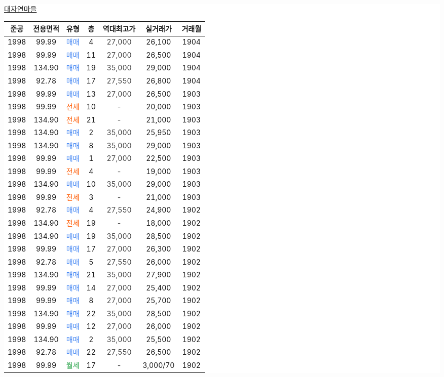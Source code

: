 
<script async src="//pagead2.googlesyndication.com/pagead/js/adsbygoogle.js"></script>

<ins class="adsbygoogle"
     style="display:block"
     data-ad-client="ca-pub-2446590836940007"
     data-ad-slot="1659523306"
     data-ad-format="auto"
     data-full-width-responsive="true"></ins>
<script>
(adsbygoogle = window.adsbygoogle || []).push({});
</script>


[대자연마을](https://search.naver.com/search.naver?query=%EB%8C%80%EC%A0%84%EA%B4%91%EC%97%AD%EC%8B%9C+%EC%84%9C%EA%B5%AC+%EA%B4%80%EC%A0%80%EB%8F%99+%EB%8C%80%EC%9E%90%EC%97%B0%EB%A7%88%EC%9D%84)

|준공|전용면적|유형|층|역대최고가|실거래가|거래월|
|:---:|:---:|:---:|:---:|:---:|:---:|:---:|
|1998|99.99|<span style="color:#4285f3">매매</span>|4|<span style="color:#444444">27,000</span>|26,100|1904|
|1998|99.99|<span style="color:#4285f3">매매</span>|11|<span style="color:#444444">27,000</span>|26,500|1904|
|1998|134.90|<span style="color:#4285f3">매매</span>|19|<span style="color:#444444">35,000</span>|29,000|1904|
|1998|92.78|<span style="color:#4285f3">매매</span>|17|<span style="color:#444444">27,550</span>|26,800|1904|
|1998|99.99|<span style="color:#4285f3">매매</span>|13|<span style="color:#444444">27,000</span>|26,500|1903|
|1998|99.99|<span style="color:#ff5a00">전세</span>|10|<span style="color:#444444">-</span>|20,000|1903|
|1998|134.90|<span style="color:#ff5a00">전세</span>|21|<span style="color:#444444">-</span>|21,000|1903|
|1998|134.90|<span style="color:#4285f3">매매</span>|2|<span style="color:#444444">35,000</span>|25,950|1903|
|1998|134.90|<span style="color:#4285f3">매매</span>|8|<span style="color:#444444">35,000</span>|29,000|1903|
|1998|99.99|<span style="color:#4285f3">매매</span>|1|<span style="color:#444444">27,000</span>|22,500|1903|
|1998|99.99|<span style="color:#ff5a00">전세</span>|4|<span style="color:#444444">-</span>|19,000|1903|
|1998|134.90|<span style="color:#4285f3">매매</span>|10|<span style="color:#444444">35,000</span>|29,000|1903|
|1998|99.99|<span style="color:#ff5a00">전세</span>|3|<span style="color:#444444">-</span>|21,000|1903|
|1998|92.78|<span style="color:#4285f3">매매</span>|4|<span style="color:#444444">27,550</span>|24,900|1902|
|1998|134.90|<span style="color:#ff5a00">전세</span>|19|<span style="color:#444444">-</span>|18,000|1902|
|1998|134.90|<span style="color:#4285f3">매매</span>|19|<span style="color:#444444">35,000</span>|28,500|1902|
|1998|99.99|<span style="color:#4285f3">매매</span>|17|<span style="color:#444444">27,000</span>|26,300|1902|
|1998|92.78|<span style="color:#4285f3">매매</span>|5|<span style="color:#444444">27,550</span>|26,000|1902|
|1998|134.90|<span style="color:#4285f3">매매</span>|21|<span style="color:#444444">35,000</span>|27,900|1902|
|1998|99.99|<span style="color:#4285f3">매매</span>|14|<span style="color:#444444">27,000</span>|25,400|1902|
|1998|99.99|<span style="color:#4285f3">매매</span>|8|<span style="color:#444444">27,000</span>|25,700|1902|
|1998|134.90|<span style="color:#4285f3">매매</span>|22|<span style="color:#444444">35,000</span>|28,500|1902|
|1998|99.99|<span style="color:#4285f3">매매</span>|12|<span style="color:#444444">27,000</span>|26,000|1902|
|1998|134.90|<span style="color:#4285f3">매매</span>|2|<span style="color:#444444">35,000</span>|25,500|1902|
|1998|92.78|<span style="color:#4285f3">매매</span>|22|<span style="color:#444444">27,550</span>|26,500|1902|
|1998|99.99|<span style="color:#34a853">월세</span>|17|<span style="color:#444444">-</span>|3,000/70|1902|
